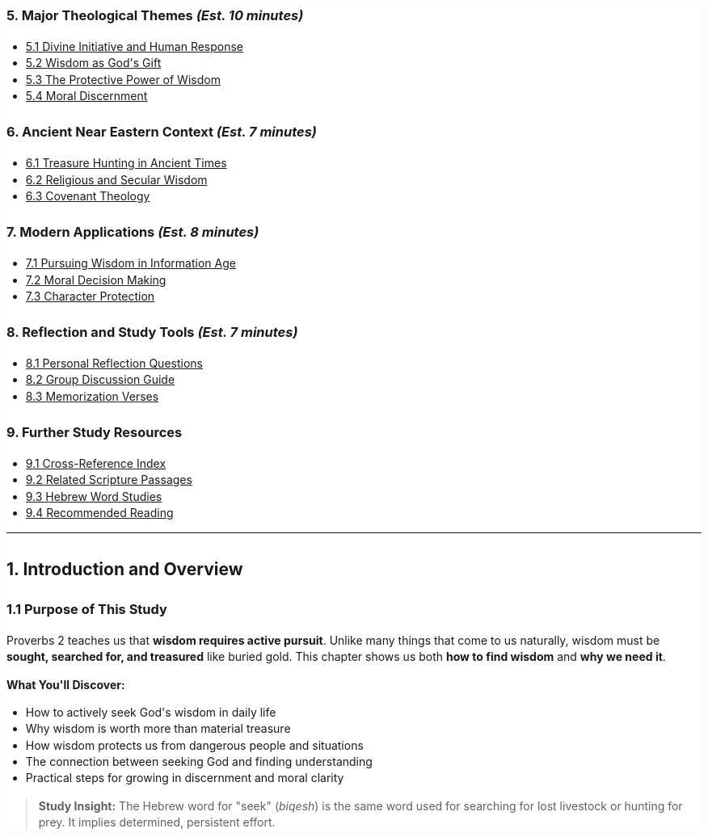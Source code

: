 ### 5. Major Theological Themes *(Est. 10 minutes)*

- [5.1 Divine Initiative and Human Response](#51-divine-initiative-and-human-response)
- [5.2 Wisdom as God's Gift](#52-wisdom-as-gods-gift)
- [5.3 The Protective Power of Wisdom](#53-the-protective-power-of-wisdom)
- [5.4 Moral Discernment](#54-moral-discernment)

### 6. Ancient Near Eastern Context *(Est. 7 minutes)*

- [6.1 Treasure Hunting in Ancient Times](#61-treasure-hunting-in-ancient-times)
- [6.2 Religious and Secular Wisdom](#62-religious-and-secular-wisdom)
- [6.3 Covenant Theology](#63-covenant-theology)

### 7. Modern Applications *(Est. 8 minutes)*

- [7.1 Pursuing Wisdom in Information Age](#71-pursuing-wisdom-in-information-age)
- [7.2 Moral Decision Making](#72-moral-decision-making)
- [7.3 Character Protection](#73-character-protection)

### 8. Reflection and Study Tools *(Est. 7 minutes)*

- [8.1 Personal Reflection Questions](#81-personal-reflection-questions)
- [8.2 Group Discussion Guide](#82-group-discussion-guide)
- [8.3 Memorization Verses](#83-memorization-verses)

### 9. Further Study Resources

- [9.1 Cross-Reference Index](#91-cross-reference-index)
- [9.2 Related Scripture Passages](#92-related-scripture-passages)
- [9.3 Hebrew Word Studies](#93-hebrew-word-studies)
- [9.4 Recommended Reading](#94-recommended-reading)

---

## 1. Introduction and Overview

### 1.1 Purpose of This Study

Proverbs 2 teaches us that **wisdom requires active pursuit**. Unlike many things that come to us naturally, wisdom must be **sought, searched for, and treasured** like buried gold. This chapter shows us both **how to find wisdom** and **why we need it**.

**What You'll Discover:**

- How to actively seek God's wisdom in daily life
- Why wisdom is worth more than material treasure
- How wisdom protects us from dangerous people and situations
- The connection between seeking God and finding understanding
- Practical steps for growing in discernment and moral clarity

> **Study Insight:** The Hebrew word for "seek" (*biqesh*) is the same word used for searching for lost livestock or hunting for prey. It implies determined, persistent effort.

